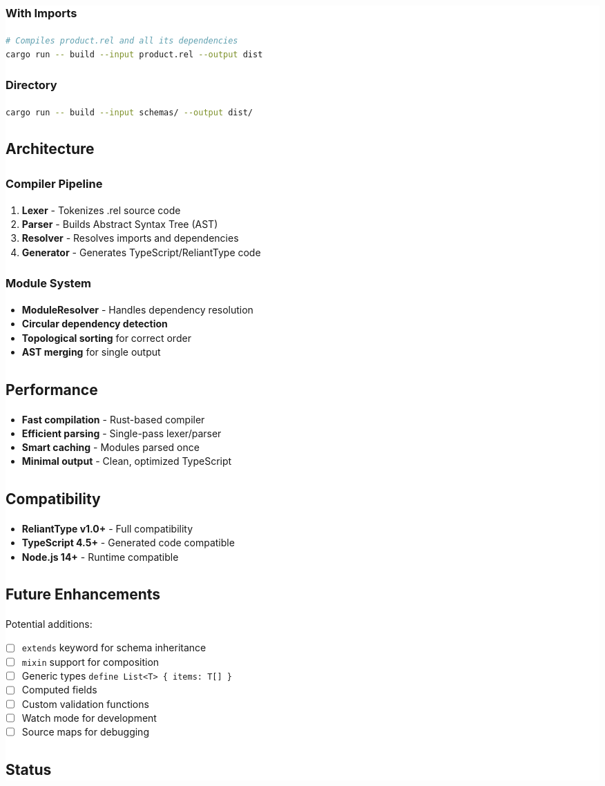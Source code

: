 ### With Imports
```bash
# Compiles product.rel and all its dependencies
cargo run -- build --input product.rel --output dist
```

### Directory
```bash
cargo run -- build --input schemas/ --output dist/
```

## Architecture

### Compiler Pipeline
1. **Lexer** - Tokenizes .rel source code
2. **Parser** - Builds Abstract Syntax Tree (AST)
3. **Resolver** - Resolves imports and dependencies
4. **Generator** - Generates TypeScript/ReliantType code

### Module System
- **ModuleResolver** - Handles dependency resolution
- **Circular dependency detection**
- **Topological sorting** for correct order
- **AST merging** for single output

## Performance

- **Fast compilation** - Rust-based compiler
- **Efficient parsing** - Single-pass lexer/parser
- **Smart caching** - Modules parsed once
- **Minimal output** - Clean, optimized TypeScript

## Compatibility

- **ReliantType v1.0+** - Full compatibility
- **TypeScript 4.5+** - Generated code compatible
- **Node.js 14+** - Runtime compatible

## Future Enhancements

Potential additions:
- [ ] `extends` keyword for schema inheritance
- [ ] `mixin` support for composition
- [ ] Generic types `define List<T> { items: T[] }`
- [ ] Computed fields
- [ ] Custom validation functions
- [ ] Watch mode for development
- [ ] Source maps for debugging

## Status
